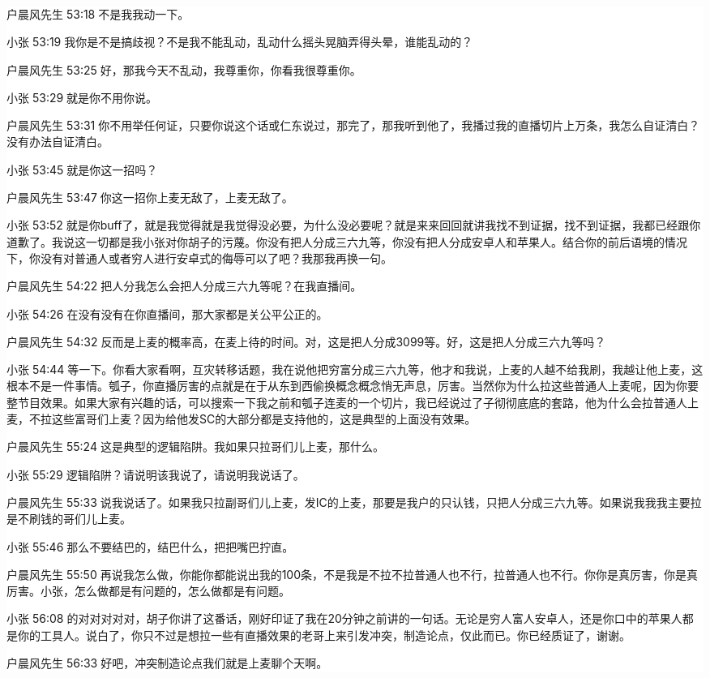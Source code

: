 户晨风先生   53:18
不是我我动一下。

小张   53:19
我你是不是搞歧视？不是我不能乱动，乱动什么摇头晃脑弄得头晕，谁能乱动的？

户晨风先生   53:25
好，那我今天不乱动，我尊重你，你看我很尊重你。

小张   53:29
就是你不用你说。

户晨风先生   53:31
你不用举任何证，只要你说这个话或仁东说过，那完了，那我听到他了，我播过我的直播切片上万条，我怎么自证清白？没有办法自证清白。

小张   53:45
就是你这一招吗？

户晨风先生   53:47
你这一招你上麦无敌了，上麦无敌了。

小张   53:52
就是你buff了，就是我觉得就是我觉得没必要，为什么没必要呢？就是来来回回就讲我找不到证据，找不到证据，我都已经跟你道歉了。我说这一切都是我小张对你胡子的污蔑。你没有把人分成三六九等，你没有把人分成安卓人和苹果人。结合你的前后语境的情况下，你没有对普通人或者穷人进行安卓式的侮辱可以了吧？我那我再换一句。

户晨风先生   54:22
把人分我怎么会把人分成三六九等呢？在我直播间。

小张   54:26
在没有没有在你直播间，那大家都是关公平公正的。

户晨风先生   54:32
反而是上麦的概率高，在麦上待的时间。对，这是把人分成3099等。好，这是把人分成三六九等吗？

小张   54:44
等一下。你看大家看啊，互灾转移话题，我在说他把穷富分成三六九等，他才和我说，上麦的人越不给我刷，我越让他上麦，这根本不是一件事情。瓠子，你直播厉害的点就是在于从东到西偷换概念概念悄无声息，厉害。当然你为什么拉这些普通人上麦呢，因为你要整节目效果。如果大家有兴趣的话，可以搜索一下我之前和瓠子连麦的一个切片，我已经说过了子彻彻底底的套路，他为什么会拉普通人上麦，不拉这些富哥们上麦？因为给他发SC的大部分都是支持他的，这是典型的上面没有效果。

户晨风先生   55:24
这是典型的逻辑陷阱。我如果只拉哥们儿上麦，那什么。

小张   55:29
逻辑陷阱？请说明该我说了，请说明我说话了。

户晨风先生   55:33
说我说话了。如果我只拉副哥们儿上麦，发IC的上麦，那要是我户的只认钱，只把人分成三六九等。如果说我我我主要拉是不刷钱的哥们儿上麦。

小张   55:46
那么不要结巴的，结巴什么，把把嘴巴拧直。

户晨风先生   55:50
再说我怎么做，你能你都能说出我的100条，不是我是不拉不拉普通人也不行，拉普通人也不行。你你是真厉害，你是真厉害。小张，怎么做都是有问题的，怎么做都是有问题。

小张   56:08
的对对对对对，胡子你讲了这番话，刚好印证了我在20分钟之前讲的一句话。无论是穷人富人安卓人，还是你口中的苹果人都是你的工具人。说白了，你只不过是想拉一些有直播效果的老哥上来引发冲突，制造论点，仅此而已。你已经质证了，谢谢。

户晨风先生   56:33
好吧，冲突制造论点我们就是上麦聊个天啊。
